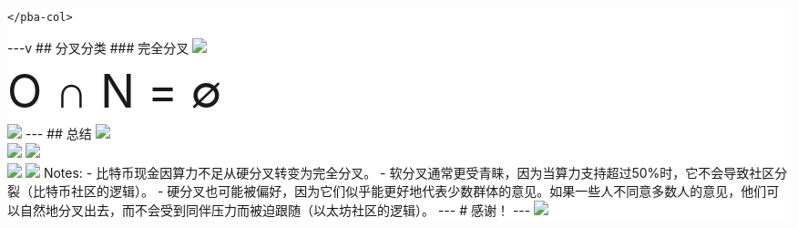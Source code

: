     </pba-col>
</pba-cols>
---v
## 分叉分类
### 完全分叉
<pba-cols>
    <pba-col>
        <img style="width: 200px" src="./img/venn_full.drawio.svg" />
        <div style="font-size: 50px;">O ∩ N = ∅</div>
    </pba-col>
    <pba-col>
        <img style="width: 600px" src="./img/full_forks__&_50.drawio.svg" />
    </pba-col>
</pba-cols>
---
## 总结
<pba-cols>
    <pba-col>
        <img style="width: 400px" src="./img/soft_forks_s50.drawio.svg" />
        <br />
        <img style="width: 400px" src="./img/soft_forks_g50.drawio.svg" />
    </pba-col>
    <pba-col>
        <img style="width: 400px" src="./img/hard_forks_s50.drawio.svg" />
        <br />
        <img style="width: 400px" src="./img/hard_forks_g50.drawio.svg" />
    </pba-col>
    <pba-col>
        <img style="width: 400px" src="./img/full_forks__&_50.drawio.svg" />
    </pba-col>
</pba-cols>
Notes:
- 比特币现金因算力不足从硬分叉转变为完全分叉。
- 软分叉通常更受青睐，因为当算力支持超过50%时，它不会导致社区分裂（比特币社区的逻辑）。
- 硬分叉也可能被偏好，因为它们似乎能更好地代表少数群体的意见。如果一些人不同意多数人的意见，他们可以自然地分叉出去，而不会受到同伴压力而被迫跟随（以太坊社区的逻辑）。
---
# 感谢！
---
<img style="width: 1800px" src="./img/forks.drawio.svg" />